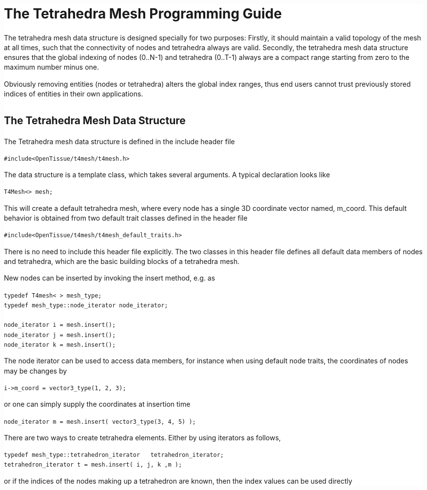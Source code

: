 # The Tetrahedra Mesh Programming Guide

The tetrahedra mesh data structure is designed specially for two purposes: Firstly, it should maintain a valid topology of the mesh at all times, such that the connectivity of nodes and tetrahedra always are valid. Secondly, the tetrahedra mesh data structure ensures that the global indexing of nodes (0..N-1) and tetrahedra (0..T-1) always are a compact range starting from zero to the maximum number minus one.

Obviously removing entities (nodes or tetrahedra) alters the global index ranges, thus end users cannot trust previously stored indices of entities in their own applications.


## The Tetrahedra Mesh Data Structure

The Tetrahedra mesh data structure is defined in the include header file

    #include<OpenTissue/t4mesh/t4mesh.h>

The data structure is a template class, which takes several arguments. A typical declaration looks like

    T4Mesh<> mesh;

This will create a default tetrahedra mesh, where every node has a single 3D coordinate vector named, m_coord. This default behavior is obtained from two default trait classes defined in the header file

    #include<OpenTissue/t4mesh/t4mesh_default_traits.h>

There is no need to include this header file explicitly. The two classes in this header file defines all default data members of nodes and tetrahedra, which are the basic building blocks of a tetrahedra mesh.

New nodes can be inserted by invoking the insert method, e.g. as

    typedef T4mesh< > mesh_type;
    typedef mesh_type::node_iterator node_iterator;

    node_iterator i = mesh.insert();
    node_iterator j = mesh.insert();
    node_iterator k = mesh.insert();


The node iterator can be used to access data members, for instance when using default node traits, the coordinates of nodes may be changes by

    i->m_coord = vector3_type(1, 2, 3);

or one can simply supply the coordinates at insertion time

    node_iterator m = mesh.insert( vector3_type(3, 4, 5) );

There are two ways to create tetrahedra elements. Either by using iterators as follows,

    typedef mesh_type::tetrahedron_iterator   tetrahedron_iterator;
    tetrahedron_iterator t = mesh.insert( i, j, k ,m );

or if the indices of the nodes making up a tetrahedron are known, then the index values can be used directly
